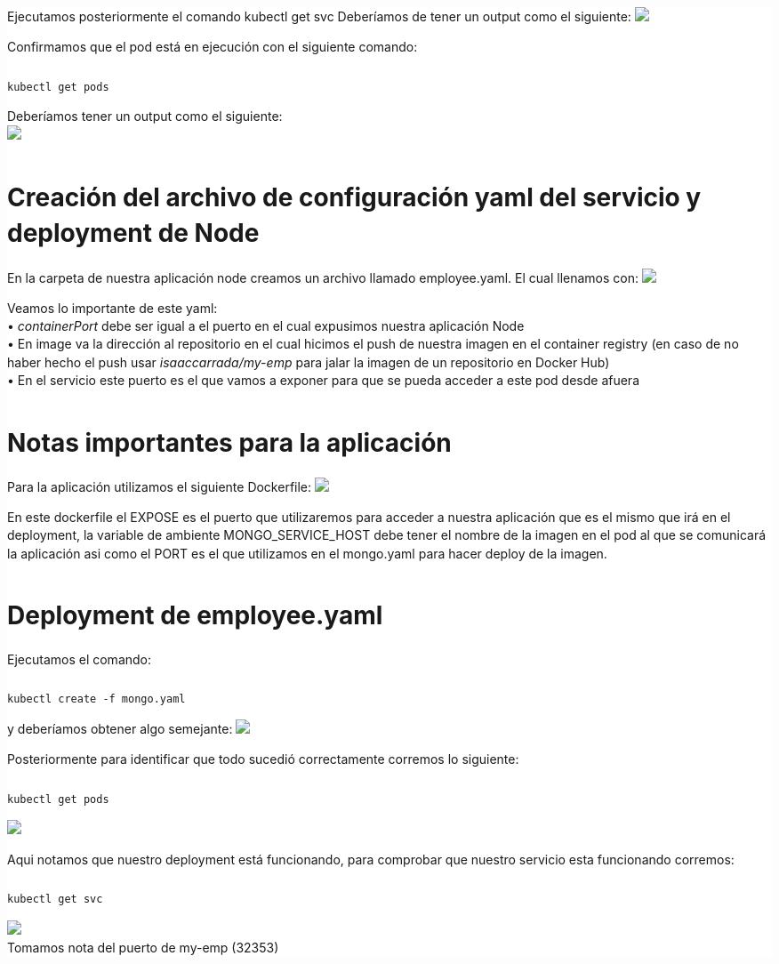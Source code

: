 Ejecutamos posteriormente el comando kubectl get svc Deberíamos de tener un output como el siguiente:
![](assets/6.png)<br/>

Confirmamos que el pod está en ejecución con el siguiente comando: 
###
    kubectl get pods
Deberíamos tener un output como el siguiente:   
![](assets/7.png)<br/>

# Creación del archivo de configuración yaml del servicio y deployment de Node
En la carpeta de nuestra aplicación node creamos un archivo llamado employee.yaml. El cual llenamos con:
![](assets/8.png)<br/>

Veamos lo importante de este yaml:<br/>
•	<i>containerPort</i> debe ser igual a el puerto en el cual expusimos nuestra aplicación Node<br/>
•	En image va la dirección al repositorio en el cual hicimos el push de nuestra imagen en el container registry (en caso de no haber hecho el push usar <i>isaaccarrada/my-emp</i> para jalar la imagen de un repositorio en Docker Hub)<br/>
•	En el servicio este puerto es el que vamos a exponer para que se pueda acceder a este pod desde afuera<br/>

# Notas importantes para la aplicación
Para la aplicación utilizamos el siguiente Dockerfile:
![](assets/9.png)<br/>

En este dockerfile el EXPOSE es el puerto que utilizaremos para acceder a nuestra aplicación que es el mismo que irá en el deployment, la variable de ambiente MONGO_SERVICE_HOST debe tener el nombre de la imagen en el pod al que se comunicará la aplicación asi como el PORT es el que utilizamos en el mongo.yaml para hacer deploy de la imagen.

# Deployment de employee.yaml
Ejecutamos el comando: 
###
    kubectl create -f mongo.yaml 
y deberíamos obtener algo semejante:
![](assets/10.png)<br/>

Posteriormente para identificar que todo sucedió correctamente corremos lo siguiente:
###
    kubectl get pods
![](assets/11.png)<br/>

Aqui notamos que nuestro deployment está funcionando, para comprobar que nuestro servicio esta funcionando corremos: 
###
    kubectl get svc
![](assets/12.png)<br/>
Tomamos nota del puerto de my-emp (32353)
